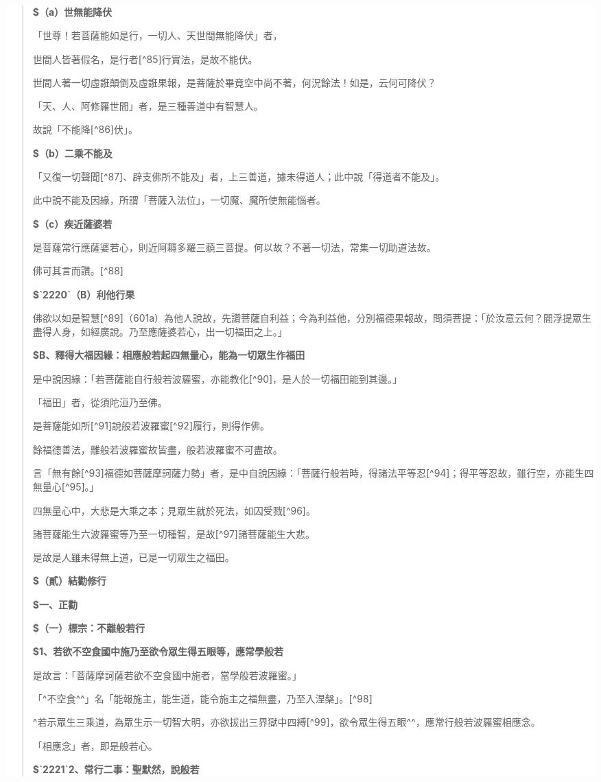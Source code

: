> **\$（a）世無能降伏**
>
> 「世尊！若菩薩能如是行，一切人、天世間無能降伏」者，
>
> 世間人皆著假名，是行者[^85]行實法，是故不能伏。
>
> 世間人著一切虛誑顛倒及虛誑果報，是菩薩於畢竟空中尚不著，何況餘法！如是，云何可降伏？
>
> 「天、人、阿修羅世間」者，是三種善道中有智慧人。
>
> 故說「不能降[^86]伏」。
>
> **\$（b）二乘不能及**
>
> 「又復一切聲聞[^87]、辟支佛所不能及」者，上三善道，據未得道人；此中說「得道者不能及」。
>
> 此中說不能及因緣，所謂「菩薩入法位」，一切魔、魔所使無能惱者。
>
> **\$（c）疾近薩婆若**
>
> 是菩薩常行應薩婆若心，則近阿耨多羅三藐三菩提。何以故？不著一切法，常集一切助道法故。
>
> 佛可其言而讚。[^88]
>
> **\$\`2220\`（B）利他行果**
>
> 佛欲以如是智慧[^89]（601a）為他人說故，先讚菩薩自利益；今為利益他，分別福德果報故，問須菩提：「於汝意云何？閻浮提眾生盡得人身，如經廣說。乃至應薩婆若心，出一切福田之上。」
>
> **\$B、釋得大福因緣：相應般若起四無量心，能為一切眾生作福田**
>
> 是中說因緣：「若菩薩能自行般若波羅蜜，亦能教化[^90]，是人於一切福田能到其邊。」
>
> 「福田」者，從須陀洹乃至佛。
>
> 是菩薩能如所[^91]說般若波羅蜜[^92]履行，則得作佛。
>
> 餘福德善法，離般若波羅蜜故皆盡，般若波羅蜜不可盡故。
>
> 言「無有餘[^93]福德如菩薩摩訶薩力勢」者，是中自說因緣：「菩薩行般若時，得諸法平等忍[^94]；得平等忍故，雖行空，亦能生四無量心[^95]。」
>
> 四無量心中，大悲是大乘之本；見眾生就於死法，如囚受戮[^96]。
>
> 諸菩薩能生六波羅蜜等乃至一切種智，是故[^97]諸菩薩能生大悲。
>
> 是故是人雖未得無上道，已是一切眾生之福田。
>
> **\$（貳）結勸修行**
>
> **\$一、正勸**
>
> **\$（一）標宗：不離般若行**
>
> **\$1、若欲不空食國中施乃至欲令眾生得五眼等，應常學般若**
>
> 是故言：「菩薩摩訶薩若欲不空食國中施者，當學般若波羅蜜。」
>
> 「\^不空食\^\^」名「能報施主，能生道，能令施主之福無盡，乃至入涅槃」。[^98]
>
> \^若示眾生三乘道，為眾生示一切智大明，亦欲拔出三界獄中四縛[^99]，欲令眾生得五眼\^\^，應常行般若波羅蜜相應念。
>
> 「相應念」者，即是般若心。
>
> **\$\`2221\`2、常行二事：聖默然，說般若**
>

[^1]: 〔【經】〕－【宋】【宮】【聖】，不分卷及品【石】。（大正25，598d，n.11）
[^2]: 《大智度論疏》卷24：
[^3]: 《大般若波羅蜜多經》卷453〈60 增上慢品〉：
[^4]: 〔耶〕－【宋】【宮】。（大正25，598d，n.12）
[^5]: 如＋（是）【宋】【宮】。（大正25，598d，n.13）
[^6]: 《大般若波羅蜜多經》卷453〈60
[^7]: 法＋（相）【元】【明】【聖】【石】。（大正25，599d，n.1）
[^8]: 垢淨：法空、法離，何垢何淨？（印順法師，《大智度論筆記》〔E016〕p.313）
[^9]: 《大般若波羅蜜多經》卷453〈60 增上慢品〉：
[^10]: 《大智度論疏》卷24：
[^11]: 〔我〕－【聖】。（大正25，599d，n.2）
[^12]: 《大般若波羅蜜多經》卷453〈60 增上慢品〉：
[^13]: 《大般若波羅蜜多經》卷453〈60 增上慢品〉：
[^14]: 《大般若波羅蜜多經》卷453〈60 增上慢品〉：
[^15]: 《大般若波羅蜜多經》卷453〈60 增上慢品〉：
[^16]: （1）《大般若波羅蜜多經》卷453〈60
[^17]: 《大般若波羅蜜多經》卷453〈60 增上慢品〉：
[^18]: 《大般若波羅蜜多經》卷453〈60
[^19]: 《大般若波羅蜜多經》卷453〈60
[^20]: 行＝得【聖】。（大正25，599d，n.3）
[^21]: 《大般若波羅蜜多經》卷453〈60 增上慢品〉：
[^22]: 提＋（於）【聖】。（大正25，598d，n.4）
[^23]: 《大智度論疏》卷24：
[^24]: 《大般若波羅蜜多經》卷454〈60
[^25]: 《大般若波羅蜜多經》卷454〈60 增上慢品〉：
[^26]: 《大智度論疏》卷24：
[^27]: 《大智度論疏》卷24：
[^28]: 說＋（法）【聖】【石】。（大正25，598d，n.5）
[^29]: 《大智度論疏》卷24：
[^30]: 《大智度論疏》卷24：
[^31]: 智＋（光）【元】【明】【聖】。（大正25，598d，n.6）
[^32]: 《大般若波羅蜜多經》卷454〈60